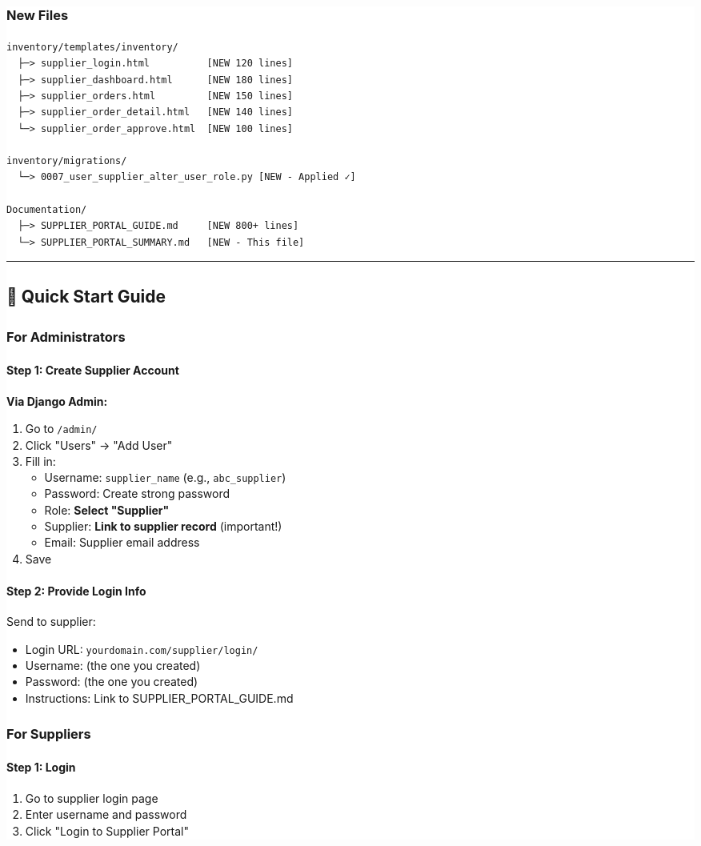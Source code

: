 ### New Files
```
inventory/templates/inventory/
  ├─> supplier_login.html          [NEW 120 lines]
  ├─> supplier_dashboard.html      [NEW 180 lines]
  ├─> supplier_orders.html         [NEW 150 lines]
  ├─> supplier_order_detail.html   [NEW 140 lines]
  └─> supplier_order_approve.html  [NEW 100 lines]

inventory/migrations/
  └─> 0007_user_supplier_alter_user_role.py [NEW - Applied ✓]

Documentation/
  ├─> SUPPLIER_PORTAL_GUIDE.md     [NEW 800+ lines]
  └─> SUPPLIER_PORTAL_SUMMARY.md   [NEW - This file]
```

---

## 🎯 Quick Start Guide

### For Administrators

#### Step 1: Create Supplier Account

**Via Django Admin:**
1. Go to `/admin/`
2. Click "Users" → "Add User"
3. Fill in:
   - Username: `supplier_name` (e.g., `abc_supplier`)
   - Password: Create strong password
   - Role: **Select "Supplier"**
   - Supplier: **Link to supplier record** (important!)
   - Email: Supplier email address
4. Save

#### Step 2: Provide Login Info

Send to supplier:
- Login URL: `yourdomain.com/supplier/login/`
- Username: (the one you created)
- Password: (the one you created)
- Instructions: Link to SUPPLIER_PORTAL_GUIDE.md

### For Suppliers

#### Step 1: Login
1. Go to supplier login page
2. Enter username and password
3. Click "Login to Supplier Portal"
